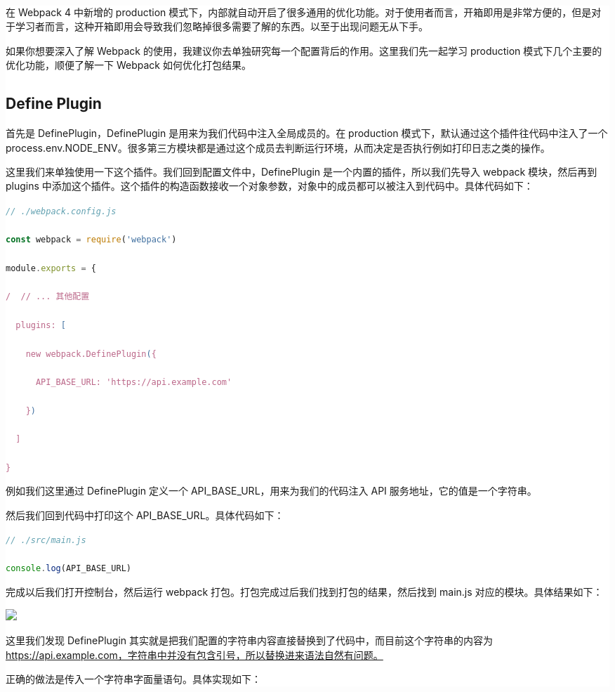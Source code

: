 在 Webpack 4 中新增的 production 模式下，内部就自动开启了很多通用的优化功能。对于使用者而言，开箱即用是非常方便的，但是对于学习者而言，这种开箱即用会导致我们忽略掉很多需要了解的东西。以至于出现问题无从下手。

如果你想要深入了解 Webpack 的使用，我建议你去单独研究每一个配置背后的作用。这里我们先一起学习 production 模式下几个主要的优化功能，顺便了解一下 Webpack 如何优化打包结果。

## Define Plugin

首先是 DefinePlugin，DefinePlugin 是用来为我们代码中注入全局成员的。在 production 模式下，默认通过这个插件往代码中注入了一个 process.env.NODE_ENV。很多第三方模块都是通过这个成员去判断运行环境，从而决定是否执行例如打印日志之类的操作。

这里我们来单独使用一下这个插件。我们回到配置文件中，DefinePlugin 是一个内置的插件，所以我们先导入 webpack 模块，然后再到 plugins 中添加这个插件。这个插件的构造函数接收一个对象参数，对象中的成员都可以被注入到代码中。具体代码如下：

```js
// ./webpack.config.js

const webpack = require('webpack')

module.exports = {

/  // ... 其他配置

  plugins: [

    new webpack.DefinePlugin({

      API_BASE_URL: 'https://api.example.com'

    })

  ]

}

```

例如我们这里通过 DefinePlugin 定义一个 API_BASE_URL，用来为我们的代码注入 API 服务地址，它的值是一个字符串。

然后我们回到代码中打印这个 API_BASE_URL。具体代码如下：

```js
// ./src/main.js

console.log(API_BASE_URL)
```

完成以后我们打开控制台，然后运行 webpack 打包。打包完成过后我们找到打包的结果，然后找到 main.js 对应的模块。具体结果如下：

<img src="https://s0.lgstatic.com/i/image/M00/10/E9/Ciqc1F7LaHWAV84JAADT7IV7CvE825.png">

这里我们发现 DefinePlugin 其实就是把我们配置的字符串内容直接替换到了代码中，而目前这个字符串的内容为 https://api.example.com，字符串中并没有包含引号，所以替换进来语法自然有问题。

正确的做法是传入一个字符串字面量语句。具体实现如下：
